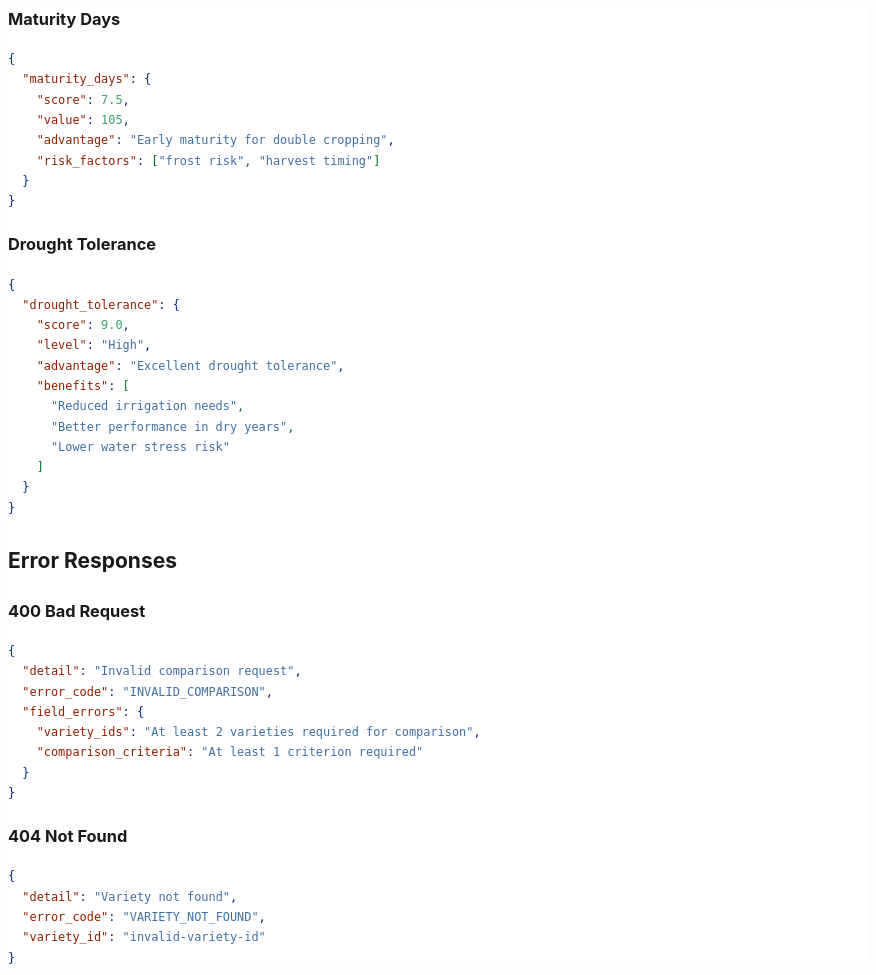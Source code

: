 ### Maturity Days

```json
{
  "maturity_days": {
    "score": 7.5,
    "value": 105,
    "advantage": "Early maturity for double cropping",
    "risk_factors": ["frost risk", "harvest timing"]
  }
}
```

### Drought Tolerance

```json
{
  "drought_tolerance": {
    "score": 9.0,
    "level": "High",
    "advantage": "Excellent drought tolerance",
    "benefits": [
      "Reduced irrigation needs",
      "Better performance in dry years",
      "Lower water stress risk"
    ]
  }
}
```

## Error Responses

### 400 Bad Request

```json
{
  "detail": "Invalid comparison request",
  "error_code": "INVALID_COMPARISON",
  "field_errors": {
    "variety_ids": "At least 2 varieties required for comparison",
    "comparison_criteria": "At least 1 criterion required"
  }
}
```

### 404 Not Found

```json
{
  "detail": "Variety not found",
  "error_code": "VARIETY_NOT_FOUND",
  "variety_id": "invalid-variety-id"
}
```
